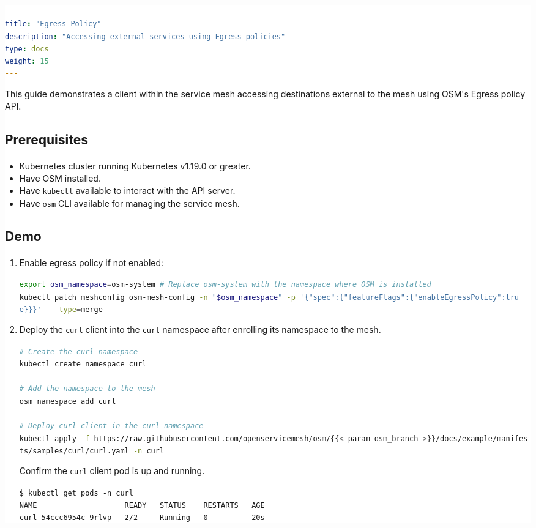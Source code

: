 ```yaml
---
title: "Egress Policy"
description: "Accessing external services using Egress policies"
type: docs
weight: 15
---
```


This guide demonstrates a client within the service mesh accessing destinations external to the mesh using OSM's Egress policy API.


## Prerequisites

- Kubernetes cluster running Kubernetes v1.19.0 or greater.
- Have OSM installed.
- Have `kubectl` available to interact with the API server.
- Have `osm` CLI available for managing the service mesh.


## Demo

1. Enable egress policy if not enabled:
    ```bash
    export osm_namespace=osm-system # Replace osm-system with the namespace where OSM is installed
    kubectl patch meshconfig osm-mesh-config -n "$osm_namespace" -p '{"spec":{"featureFlags":{"enableEgressPolicy":true}}}'  --type=merge
    ```

1. Deploy the `curl` client into the `curl` namespace after enrolling its namespace to the mesh.
    ```bash
    # Create the curl namespace
    kubectl create namespace curl

    # Add the namespace to the mesh
    osm namespace add curl

    # Deploy curl client in the curl namespace
    kubectl apply -f https://raw.githubusercontent.com/openservicemesh/osm/{{< param osm_branch >}}/docs/example/manifests/samples/curl/curl.yaml -n curl
    ```

    Confirm the `curl` client pod is up and running.

    ```console
    $ kubectl get pods -n curl
    NAME                    READY   STATUS    RESTARTS   AGE
    curl-54ccc6954c-9rlvp   2/2     Running   0          20s
    ```
